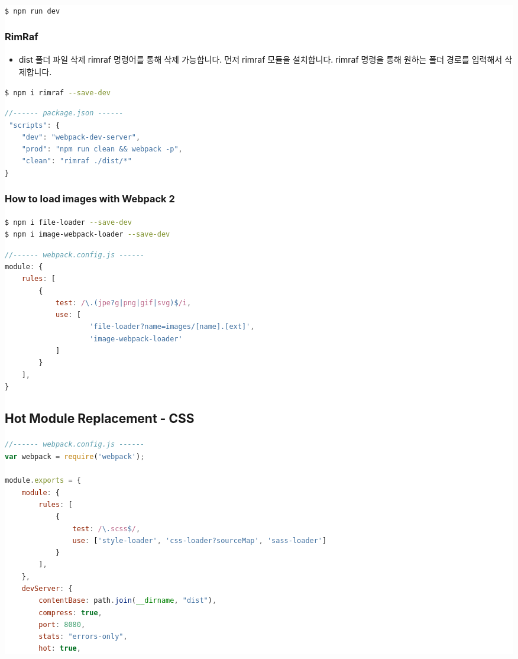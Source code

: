 ```bash
$ npm run dev
```



### RimRaf
* dist 폴더 파일 삭제
rimraf 명령어를 통해 삭제 가능합니다. 
먼저 rimraf 모듈을 설치합니다.
rimraf 명령을 통해 원하는 폴더 경로를 입력해서 삭제합니다.

```bash
$ npm i rimraf --save-dev
```

```js
//------ package.json ------
 "scripts": {
	"dev": "webpack-dev-server",
	"prod": "npm run clean && webpack -p",
	"clean": "rimraf ./dist/*"
}
```

### How to load images with Webpack 2
```bash
$ npm i file-loader --save-dev
$ npm i image-webpack-loader --save-dev
```

```js
//------ webpack.config.js ------
module: {
    rules: [
        { 
            test: /\.(jpe?g|png|gif|svg)$/i, 
            use: [
                    'file-loader?name=images/[name].[ext]',
                    'image-webpack-loader' 
            ]
        }
    ],
}
```


## Hot Module Replacement - CSS

```js
//------ webpack.config.js ------
var webpack = require('webpack');

module.exports = {
    module: {
        rules: [
            {
                test: /\.scss$/,
                use: ['style-loader', 'css-loader?sourceMap', 'sass-loader']
            }
        ],
    },
    devServer: {
        contentBase: path.join(__dirname, "dist"),
        compress: true,
        port: 8080,
        stats: "errors-only",
        hot: true,
```